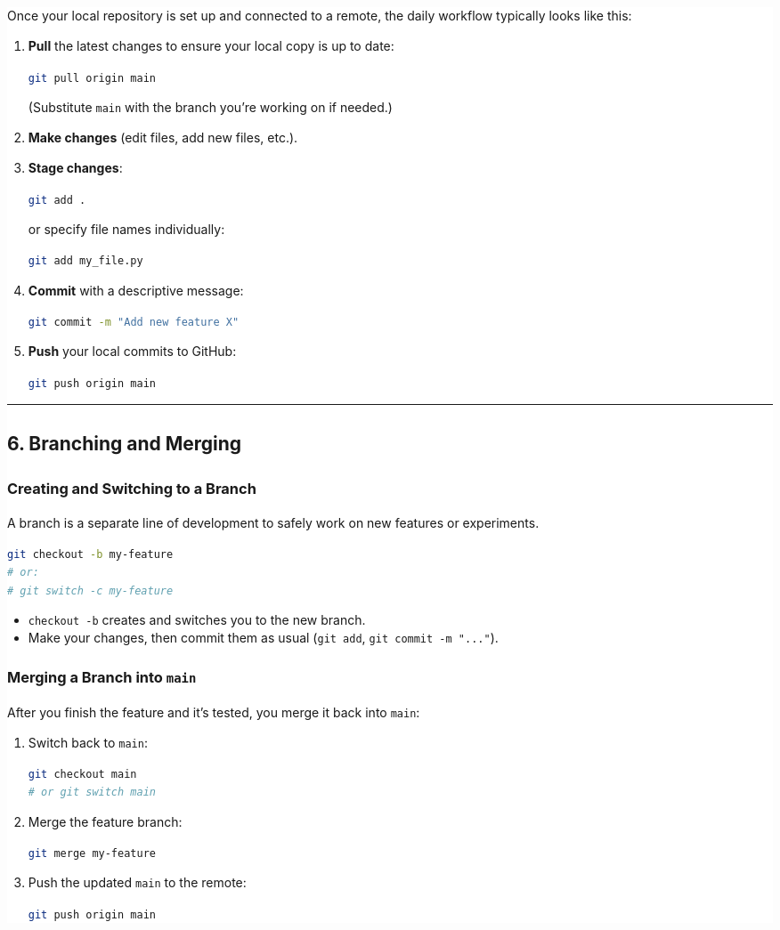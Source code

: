Once your local repository is set up and connected to a remote, the daily workflow typically looks like this:

1. **Pull** the latest changes to ensure your local copy is up to date:
   ```bash
   git pull origin main
   ```
   (Substitute `main` with the branch you’re working on if needed.)

2. **Make changes** (edit files, add new files, etc.).

3. **Stage changes**:
   ```bash
   git add .
   ```
   or specify file names individually:  
   ```bash
   git add my_file.py
   ```

4. **Commit** with a descriptive message:
   ```bash
   git commit -m "Add new feature X"
   ```

5. **Push** your local commits to GitHub:
   ```bash
   git push origin main
   ```

---

## 6. Branching and Merging

### Creating and Switching to a Branch
A branch is a separate line of development to safely work on new features or experiments.

```bash
git checkout -b my-feature
# or:
# git switch -c my-feature
```
- `checkout -b` creates and switches you to the new branch.  
- Make your changes, then commit them as usual (`git add`, `git commit -m "..."`).

### Merging a Branch into `main`
After you finish the feature and it’s tested, you merge it back into `main`:
1. Switch back to `main`:
   ```bash
   git checkout main
   # or git switch main
   ```
2. Merge the feature branch:
   ```bash
   git merge my-feature
   ```
3. Push the updated `main` to the remote:
   ```bash
   git push origin main
   ```
